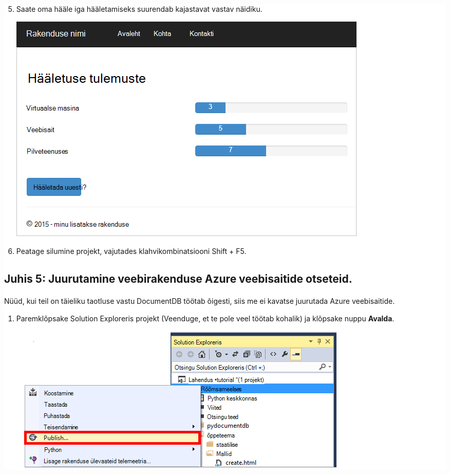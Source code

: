 5. Saate oma hääle iga hääletamiseks suurendab kajastavat vastav näidiku.

    ![Tulemuste hääletus lehe kuvatõmmis](./media/documentdb-python-application/image19.png)

6. Peatage silumine projekt, vajutades klahvikombinatsiooni Shift + F5.

## <a name="step-5-deploy-the-web-application-to-azure-websites"></a>Juhis 5: Juurutamine veebirakenduse Azure veebisaitide otseteid.

Nüüd, kui teil on täieliku taotluse vastu DocumentDB töötab õigesti, siis me ei kavatse juurutada Azure veebisaitide.

1. Paremklõpsake Solution Exploreris projekt (Veenduge, et te pole veel töötab kohalik) ja klõpsake nuppu **Avalda**.  

    ![Valitud Solution Exploreris avalda valik on esile tõstetud õpetuse kuvatõmmis](./media/documentdb-python-application/image20.png)
